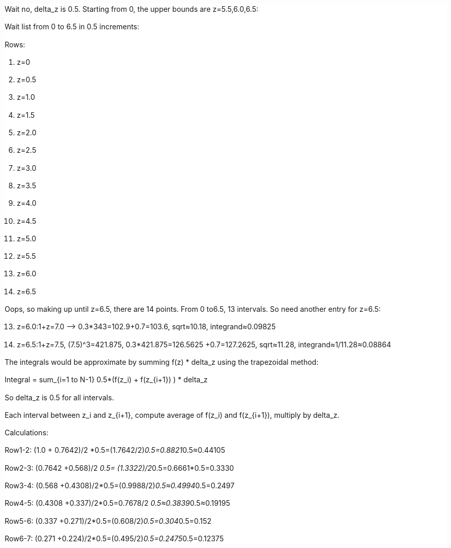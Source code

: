 Wait no, delta_z is 0.5. Starting from 0, the upper bounds are z=5.5,6.0,6.5:

Wait list from 0 to 6.5 in 0.5 increments:

Rows:

1) z=0

2) z=0.5

3) z=1.0

4) z=1.5

5) z=2.0

6) z=2.5

7) z=3.0

8) z=3.5

9) z=4.0

10) z=4.5

11) z=5.0

12) z=5.5

13) z=6.0

14) z=6.5

Oops, so making up until z=6.5, there are 14 points. From 0 to6.5, 13 intervals. So need another entry for z=6.5:

13) z=6.0:1+z=7.0 --> 0.3*343=102.9+0.7=103.6, sqrt≈10.18, integrand≈0.09825

14) z=6.5:1+z=7.5, (7.5)^3=421.875, 0.3*421.875=126.5625 +0.7=127.2625, sqrt≈11.28, integrand≈1/11.28≈0.08864

The integrals would be approximate by summing f(z) * delta_z using the trapezoidal method:

Integral = sum_{i=1 to N-1} 0.5*(f(z_i) + f(z_{i+1}) ) * delta_z

So delta_z is 0.5 for all intervals.

Each interval between z_i and z_{i+1}, compute average of f(z_i) and f(z_{i+1}), multiply by delta_z.

Calculations:

Row1-2: (1.0 + 0.7642)/2 *0.5=(1.7642/2)*0.5=0.8821*0.5≈0.44105

Row2-3: (0.7642 +0.568)/2 *0.5= (1.3322)/2*0.5=0.6661*0.5=0.3330

Row3-4: (0.568 +0.4308)/2*0.5=(0.9988/2)*0.5≈0.4994*0.5=0.2497

Row4-5: (0.4308 +0.337)/2*0.5=0.7678/2 *0.5≈0.3839*0.5≈0.19195

Row5-6: (0.337 +0.271)/2*0.5=(0.608/2)*0.5=0.304*0.5=0.152

Row6-7: (0.271 +0.224)/2*0.5=(0.495/2)*0.5=0.2475*0.5=0.12375
